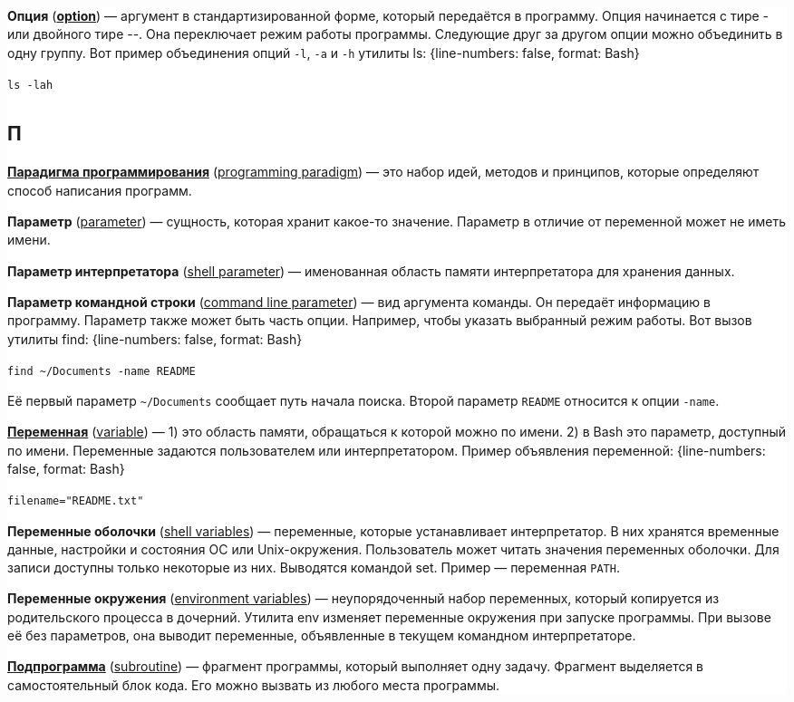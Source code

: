 **Опция** ([**option**](http://linuxcommand.org/lc3_wss0120.php)) — аргумент в стандартизированной форме, который передаётся в программу. Опция начинается с тире - или двойного тире --.  Она переключает режим работы программы. Следующие друг за другом опции можно объединить в одну группу. Вот пример объединения опций `-l`, `-a` и `-h` утилиты ls:
{line-numbers: false, format: Bash}
```
ls -lah
```

## П

[**Парадигма программирования**](https://ru.wikipedia.org/wiki/Парадигма_программирования) ([programming paradigm](https://en.wikipedia.org/wiki/Programming_paradigm)) — это набор идей, методов и принципов, которые определяют способ написания программ.

**Параметр** ([parameter](http://www.gnu.org/savannah-checkouts/gnu/bash/manual/bash.html#Shell-Parameters)) — сущность, которая хранит какое-то значение. Параметр в отличие от переменной может не иметь имени.

**Параметр интерпретатора** ([shell parameter](http://mywiki.wooledge.org/BashGuide/Parameters)) — именованная область памяти интерпретатора для хранения данных.

**Параметр командной строки** ([command line parameter](https://stackoverflow.com/a/36495940/6562278)) — вид аргумента команды. Он передаёт информацию в программу. Параметр также может быть часть опции. Например, чтобы указать выбранный режим работы.
Вот вызов утилиты find:
{line-numbers: false, format: Bash}
```
find ~/Documents -name README
```
Её первый параметр `~/Documents` сообщает путь начала поиска. Второй параметр `README` относится к опции `-name`.

[**Переменная**](https://ru.wikipedia.org/wiki/Переменная_(программирование)) ([variable](https://www.gnu.org/software/bash/manual/html_node/Shell-Parameters.html#Shell-Parameters)) — 1) это область памяти, обращаться к которой можно по имени.
2) в Bash это параметр, доступный по имени. Переменные задаются пользователем или интерпретатором. Пример объявления переменной:
{line-numbers: false, format: Bash}
```
filename="README.txt"
```

**Переменные оболочки** ([shell variables](http://tldp.org/LDP/Bash-Beginners-Guide/html/sect_03_02.html)) — переменные, которые устанавливает интерпретатор. В них хранятся временные данные, настройки и состояния ОС или Unix-окружения. Пользователь может читать значения переменных оболочки. Для записи доступны только некоторые из них. Выводятся командой set. Пример — переменная `PATH`.

**Переменные окружения** ([environment variables](http://mywiki.wooledge.org/Environment)) — неупорядоченный набор переменных, который копируется из родительского процесса в дочерний. Утилита env изменяет переменные окружения при запуске программы. При вызове её без параметров, она выводит переменные, объявленные в текущем командном интерпретаторе.

[**Подпрограмма**](https://ru.wikipedia.org/wiki/Подпрограмма) ([subroutine](https://en.wikipedia.org/wiki/Subroutine)) — фрагмент программы, который выполняет одну задачу. Фрагмент выделяется в самостоятельный блок кода. Его можно вызвать из любого места программы.
